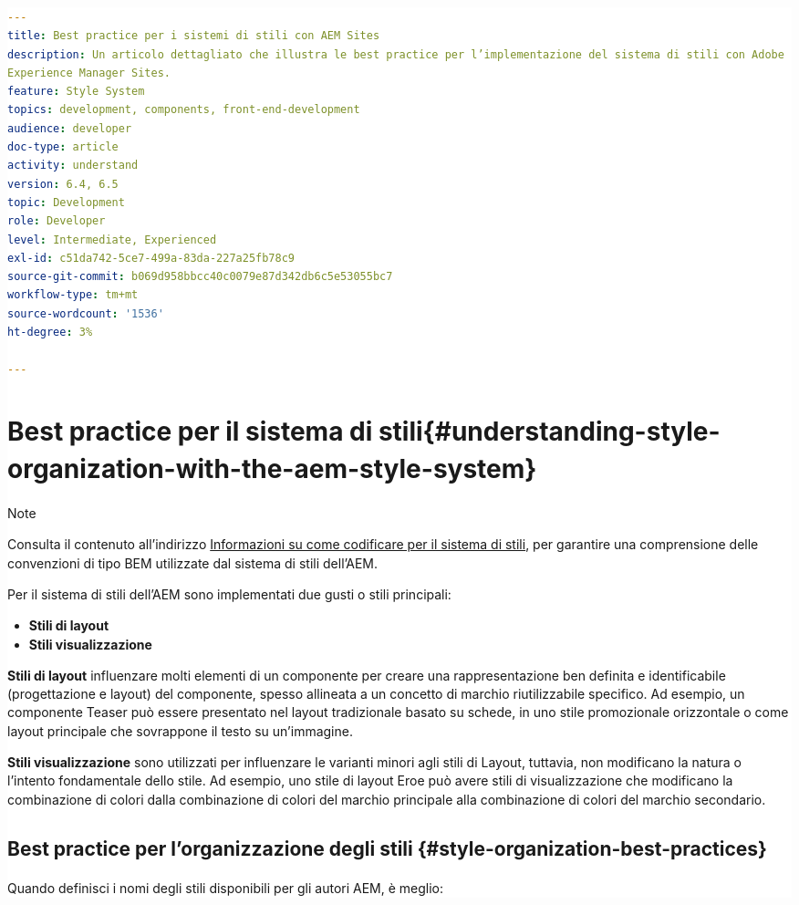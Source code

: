 ```yaml
---
title: Best practice per i sistemi di stili con AEM Sites
description: Un articolo dettagliato che illustra le best practice per l’implementazione del sistema di stili con Adobe Experience Manager Sites.
feature: Style System
topics: development, components, front-end-development
audience: developer
doc-type: article
activity: understand
version: 6.4, 6.5
topic: Development
role: Developer
level: Intermediate, Experienced
exl-id: c51da742-5ce7-499a-83da-227a25fb78c9
source-git-commit: b069d958bbcc40c0079e87d342db6c5e53055bc7
workflow-type: tm+mt
source-wordcount: '1536'
ht-degree: 3%

---
```


# Best practice per il sistema di stili{#understanding-style-organization-with-the-aem-style-system}

>[!NOTE]
>
>Consulta il contenuto all’indirizzo [Informazioni su come codificare per il sistema di stili](style-system-technical-video-understand.md), per garantire una comprensione delle convenzioni di tipo BEM utilizzate dal sistema di stili dell’AEM.

Per il sistema di stili dell’AEM sono implementati due gusti o stili principali:

* **Stili di layout**
* **Stili visualizzazione**

**Stili di layout** influenzare molti elementi di un componente per creare una rappresentazione ben definita e identificabile (progettazione e layout) del componente, spesso allineata a un concetto di marchio riutilizzabile specifico. Ad esempio, un componente Teaser può essere presentato nel layout tradizionale basato su schede, in uno stile promozionale orizzontale o come layout principale che sovrappone il testo su un’immagine.

**Stili visualizzazione** sono utilizzati per influenzare le varianti minori agli stili di Layout, tuttavia, non modificano la natura o l’intento fondamentale dello stile. Ad esempio, uno stile di layout Eroe può avere stili di visualizzazione che modificano la combinazione di colori dalla combinazione di colori del marchio principale alla combinazione di colori del marchio secondario.

## Best practice per l’organizzazione degli stili {#style-organization-best-practices}

Quando definisci i nomi degli stili disponibili per gli autori AEM, è meglio:
